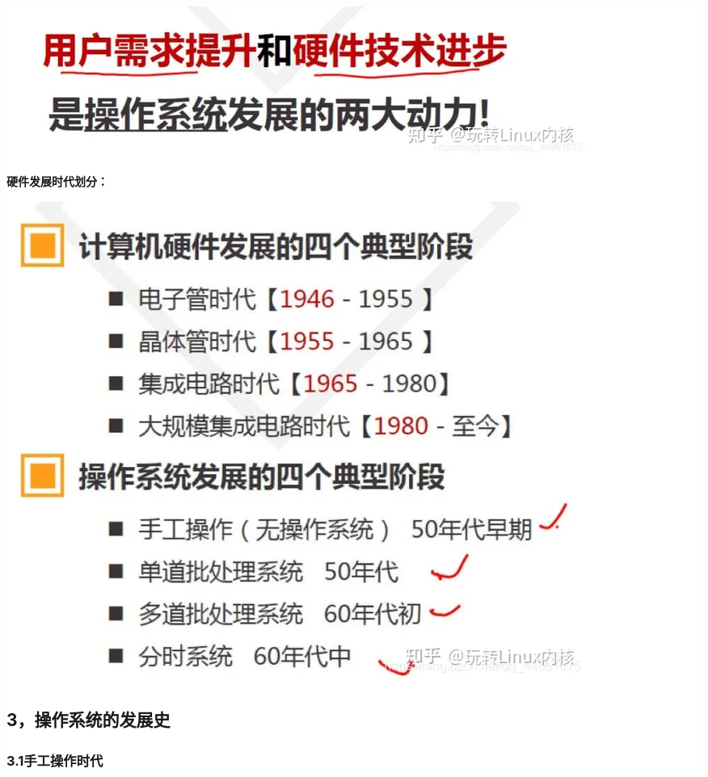 ![img](img/v2-4d8a72d49d1a435bb8677a97439c57b9_720w.webp)

**硬件发展时代划分：**

![img](img/v2-46801c46bb57667a2fcf25110cf93065_720w.webp)

## 3，操作系统的发展史

### 3.1手工操作时代
